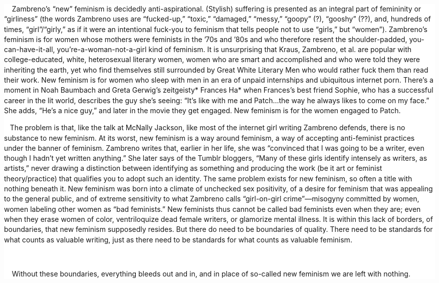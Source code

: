     Zambreno’s “new” feminism is decidedly anti-aspirational. (Stylish) suffering is presented as an integral part of femininity or “girliness” (the words Zambreno uses are “fucked-up,” “toxic,” “damaged,” “messy,” “goopy” (?), “gooshy” (??), and, hundreds of times, “girl”/“girly,” as if it were an intentional fuck-you to feminism that tells people not to use “girls,” but “women”). Zambreno’s feminism is for women whose mothers were feminists in the ’70s and ’80s and who therefore resent the shoulder-padded, you-can-have-it-all, you’re-a-woman-not-a-girl kind of feminism. It is unsurprising that Kraus, Zambreno, et al. are popular with college-educated, white, heterosexual literary women, women who are smart and accomplished and who were told they were inheriting the earth, yet who find themselves still surrounded by Great White Literary Men who would rather fuck them than read their work. New feminism is for women who sleep with men in an era of unpaid internships and ubiquitous internet porn. There’s a moment in Noah Baumbach and Greta Gerwig’s zeitgeisty* Frances Ha* when Frances’s best friend Sophie, who has a successful career in the lit world, describes the guy she’s seeing: “It’s like with me and Patch…the way he always likes to come on my face.” She adds, “He’s a nice guy,” and later in the movie they get engaged. New feminism is for the women engaged to Patch.

   The problem is that, like the talk at McNally Jackson, like most of the internet girl writing Zambreno defends, there is no substance to new feminism. At its worst, new feminism is a way around feminism, a way of accepting anti-feminist practices under the banner of feminism. Zambreno writes that, earlier in her life, she was “convinced that I was going to be a writer, even though I hadn’t yet written anything.” She later says of the Tumblr bloggers, “Many of these girls identify intensely as writers, as artists,” never drawing a distinction between identifying as something and producing the work (be it art or feminist theory/practice) that qualifies you to adopt such an identity. The same problem exists for new feminism, so often a title with nothing beneath it. New feminism was born into a climate of unchecked sex positivity, of a desire for feminism that was appealing to the general public, and of extreme sensitivity to what Zambreno calls “girl-on-girl crime”—misogyny committed by women, women labeling other women as “bad feminists.” New feminists thus cannot be called bad feminists even when they are; even when they erase women of color, ventriloquize dead female writers, or glamorize mental illness. It is within this lack of borders, of boundaries, that new feminism supposedly resides. But there do need to be boundaries of quality. There need to be standards for what counts as valuable writing, just as there need to be standards for what counts as valuable feminism.

 

    Without these boundaries, everything bleeds out and in, and in place of so-called new feminism we are left with nothing. 

